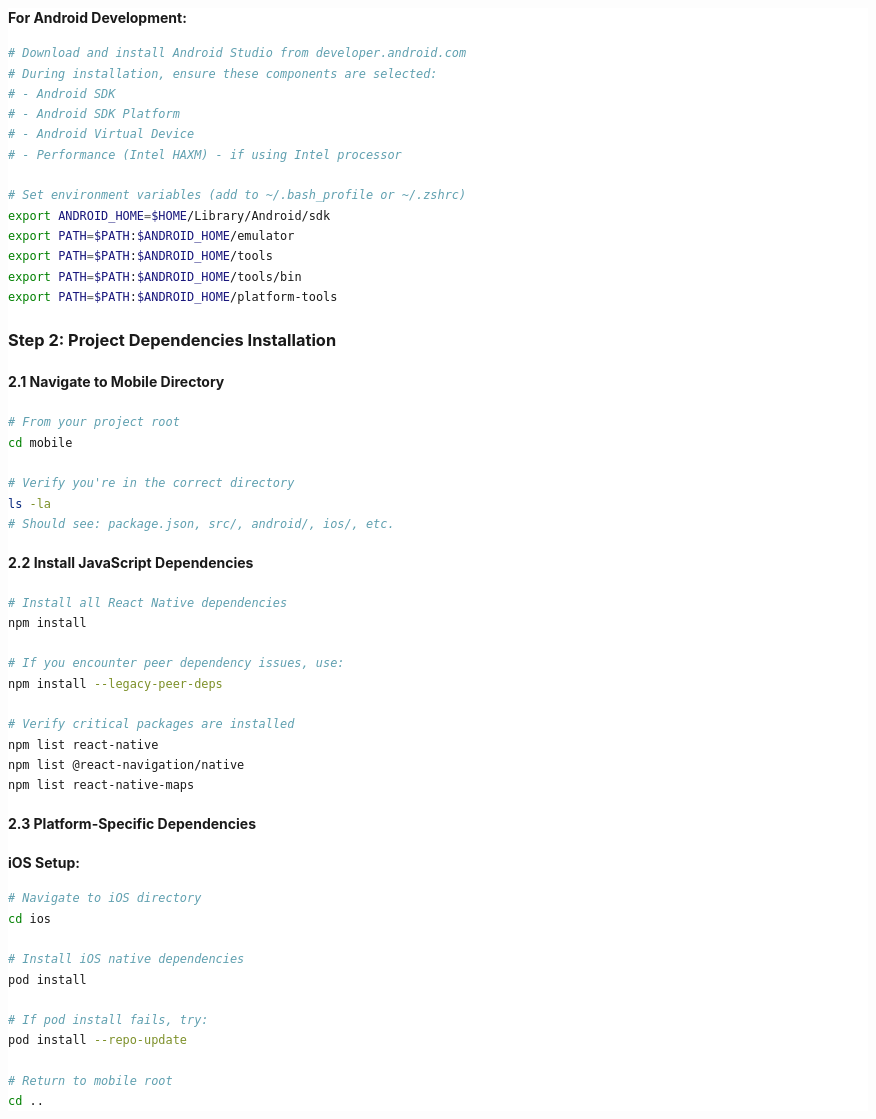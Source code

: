 **For Android Development:**
```bash
# Download and install Android Studio from developer.android.com
# During installation, ensure these components are selected:
# - Android SDK
# - Android SDK Platform
# - Android Virtual Device
# - Performance (Intel HAXM) - if using Intel processor

# Set environment variables (add to ~/.bash_profile or ~/.zshrc)
export ANDROID_HOME=$HOME/Library/Android/sdk
export PATH=$PATH:$ANDROID_HOME/emulator
export PATH=$PATH:$ANDROID_HOME/tools
export PATH=$PATH:$ANDROID_HOME/tools/bin
export PATH=$PATH:$ANDROID_HOME/platform-tools
```

### Step 2: Project Dependencies Installation

#### 2.1 Navigate to Mobile Directory
```bash
# From your project root
cd mobile

# Verify you're in the correct directory
ls -la
# Should see: package.json, src/, android/, ios/, etc.
```

#### 2.2 Install JavaScript Dependencies
```bash
# Install all React Native dependencies
npm install

# If you encounter peer dependency issues, use:
npm install --legacy-peer-deps

# Verify critical packages are installed
npm list react-native
npm list @react-navigation/native
npm list react-native-maps
```

#### 2.3 Platform-Specific Dependencies

**iOS Setup:**
```bash
# Navigate to iOS directory
cd ios

# Install iOS native dependencies
pod install

# If pod install fails, try:
pod install --repo-update

# Return to mobile root
cd ..
```
